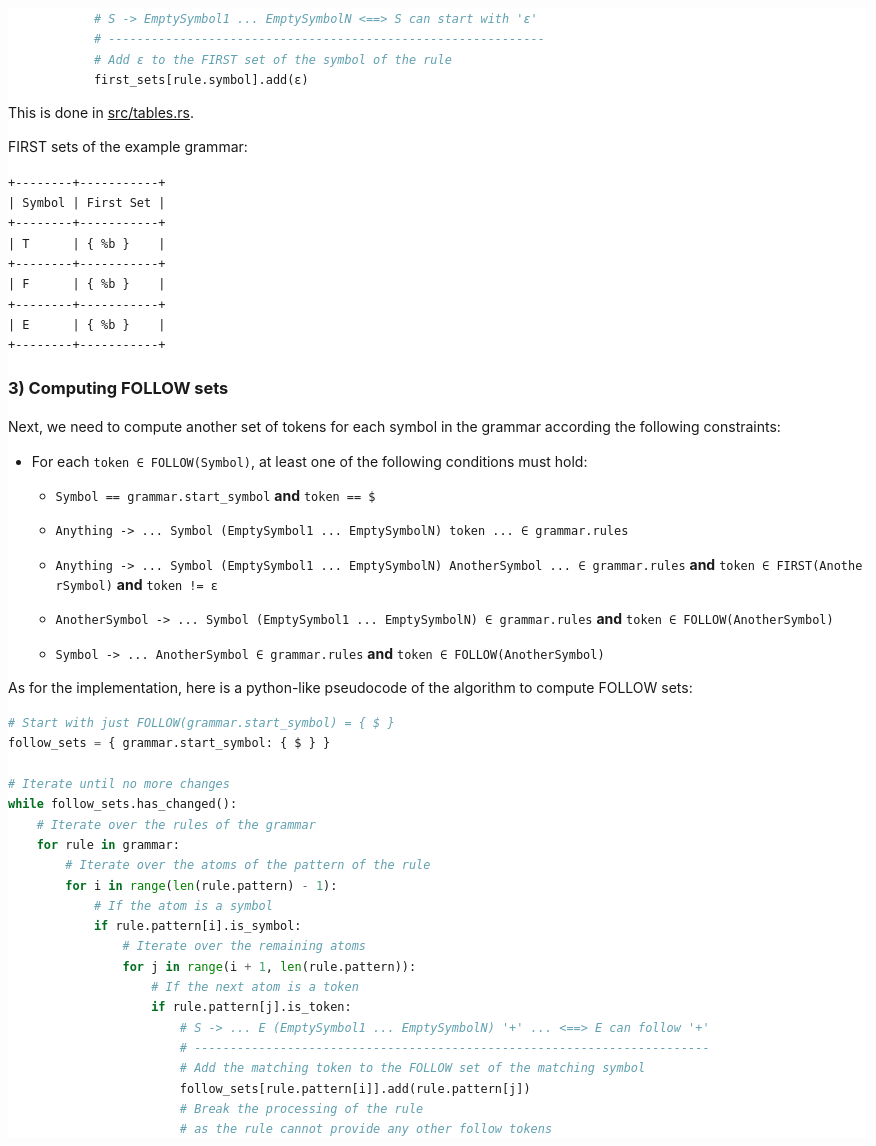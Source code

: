 ```python
            # S -> EmptySymbol1 ... EmptySymbolN <==> S can start with 'ε'
            # -------------------------------------------------------------
            # Add ε to the FIRST set of the symbol of the rule
            first_sets[rule.symbol].add(ε)
```

This is done in [src/tables.rs](https://github.com/umut-sahin/dotlr/blob/main/src/tables.rs).

FIRST sets of the example grammar:

```
+--------+-----------+
| Symbol | First Set |
+--------+-----------+
| T      | { %b }    |
+--------+-----------+
| F      | { %b }    |
+--------+-----------+
| E      | { %b }    |
+--------+-----------+
```

### 3) Computing FOLLOW sets

Next, we need to compute another set of tokens for each symbol in the grammar according the
following constraints:

- For each `token ∈ FOLLOW(Symbol)`, at least one of the following conditions must hold:
  - `Symbol == grammar.start_symbol`
    **and** `token == $`

  - `Anything -> ... Symbol (EmptySymbol1 ... EmptySymbolN) token ... ∈ grammar.rules`

  - `Anything -> ... Symbol (EmptySymbol1 ... EmptySymbolN) AnotherSymbol ... ∈ grammar.rules`
    **and** `token ∈ FIRST(AnotherSymbol)`
    **and** `token != ε`

  - `AnotherSymbol -> ... Symbol (EmptySymbol1 ... EmptySymbolN) ∈ grammar.rules`
    **and** `token ∈ FOLLOW(AnotherSymbol)`

  - `Symbol -> ... AnotherSymbol ∈ grammar.rules`
    **and** `token ∈ FOLLOW(AnotherSymbol)`

As for the implementation, here is a python-like pseudocode of the algorithm to compute FOLLOW sets:

```python
# Start with just FOLLOW(grammar.start_symbol) = { $ }
follow_sets = { grammar.start_symbol: { $ } }

# Iterate until no more changes
while follow_sets.has_changed():
    # Iterate over the rules of the grammar
    for rule in grammar:
        # Iterate over the atoms of the pattern of the rule
        for i in range(len(rule.pattern) - 1):
            # If the atom is a symbol
            if rule.pattern[i].is_symbol:
                # Iterate over the remaining atoms
                for j in range(i + 1, len(rule.pattern)):
                    # If the next atom is a token
                    if rule.pattern[j].is_token:
                        # S -> ... E (EmptySymbol1 ... EmptySymbolN) '+' ... <==> E can follow '+'
                        # ------------------------------------------------------------------------
                        # Add the matching token to the FOLLOW set of the matching symbol
                        follow_sets[rule.pattern[i]].add(rule.pattern[j])
                        # Break the processing of the rule
                        # as the rule cannot provide any other follow tokens
```